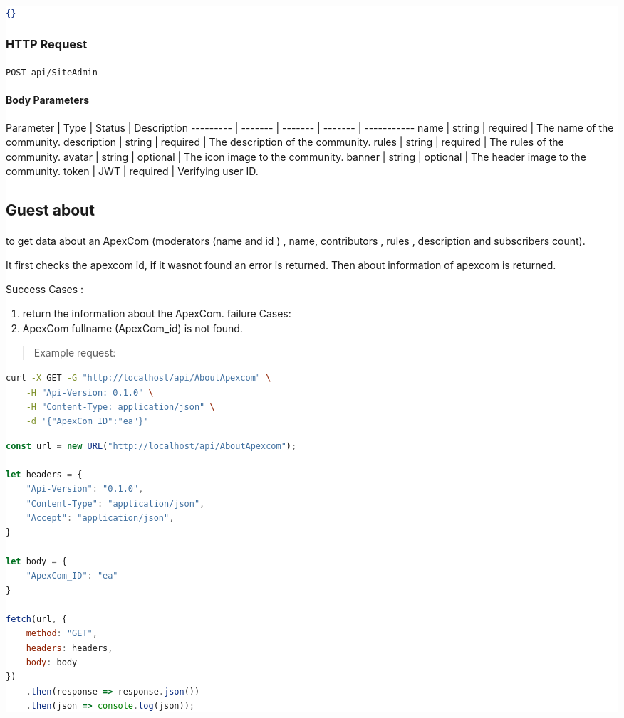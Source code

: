```json
{}
```

### HTTP Request
`POST api/SiteAdmin`

#### Body Parameters

Parameter | Type | Status | Description
--------- | ------- | ------- | ------- | -----------
    name | string |  required  | The name of the community.
    description | string |  required  | The description of the community.
    rules | string |  required  | The rules of the community.
    avatar | string |  optional  | The icon image to the community.
    banner | string |  optional  | The header image to the community.
    token | JWT |  required  | Verifying user ID.




## Guest about
to get data about an ApexCom (moderators (name and id ) ,
name, contributors , rules , description and subscribers count).

It first checks the apexcom id, if it wasnot found an error is returned.
Then about information of apexcom is returned.

Success Cases :
1) return the information about the ApexCom.
failure Cases:
2) ApexCom fullname (ApexCom_id) is not found.

> Example request:

```bash
curl -X GET -G "http://localhost/api/AboutApexcom" \
    -H "Api-Version: 0.1.0" \
    -H "Content-Type: application/json" \
    -d '{"ApexCom_ID":"ea"}'

```

```javascript
const url = new URL("http://localhost/api/AboutApexcom");

let headers = {
    "Api-Version": "0.1.0",
    "Content-Type": "application/json",
    "Accept": "application/json",
}

let body = {
    "ApexCom_ID": "ea"
}

fetch(url, {
    method: "GET",
    headers: headers,
    body: body
})
    .then(response => response.json())
    .then(json => console.log(json));
```
